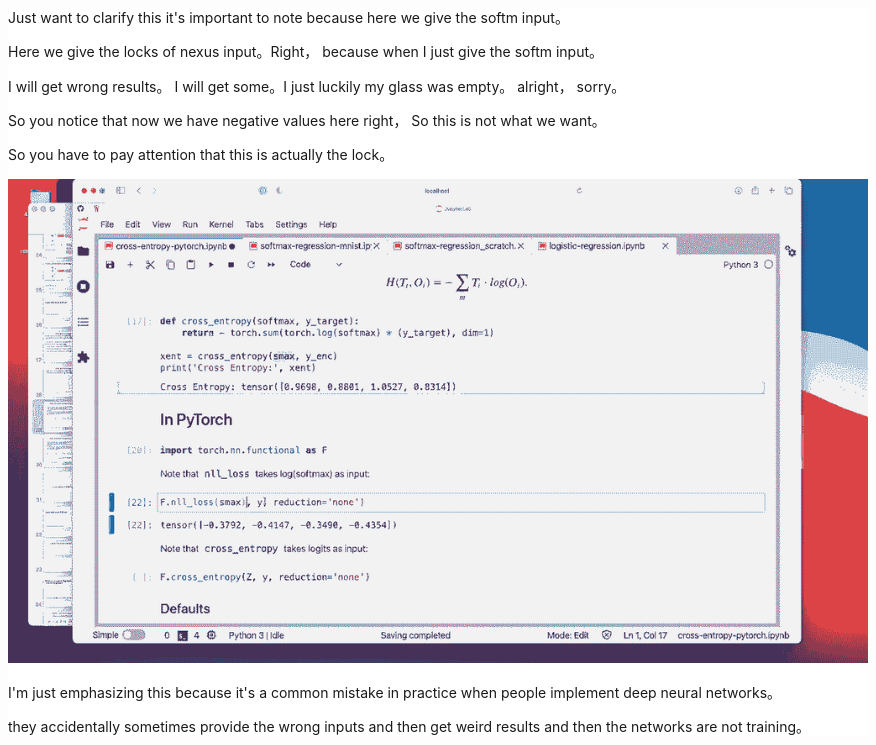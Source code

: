 Just want to clarify this it's important to note because here we give the softm input。

Here we give the locks of nexus input。Right， because when I just give the softm input。

 I will get wrong results。 I will get some。I just luckily my glass was empty。 alright， sorry。

 So you notice that now we have negative values here right， So this is not what we want。

 So you have to pay attention that this is actually the lock。



![](img/14371a06bf9967fe12243d8bb8196325_135.png)

I'm just emphasizing this because it's a common mistake in practice when people implement deep neural networks。

 they accidentally sometimes provide the wrong inputs and then get weird results and then the networks are not training。


